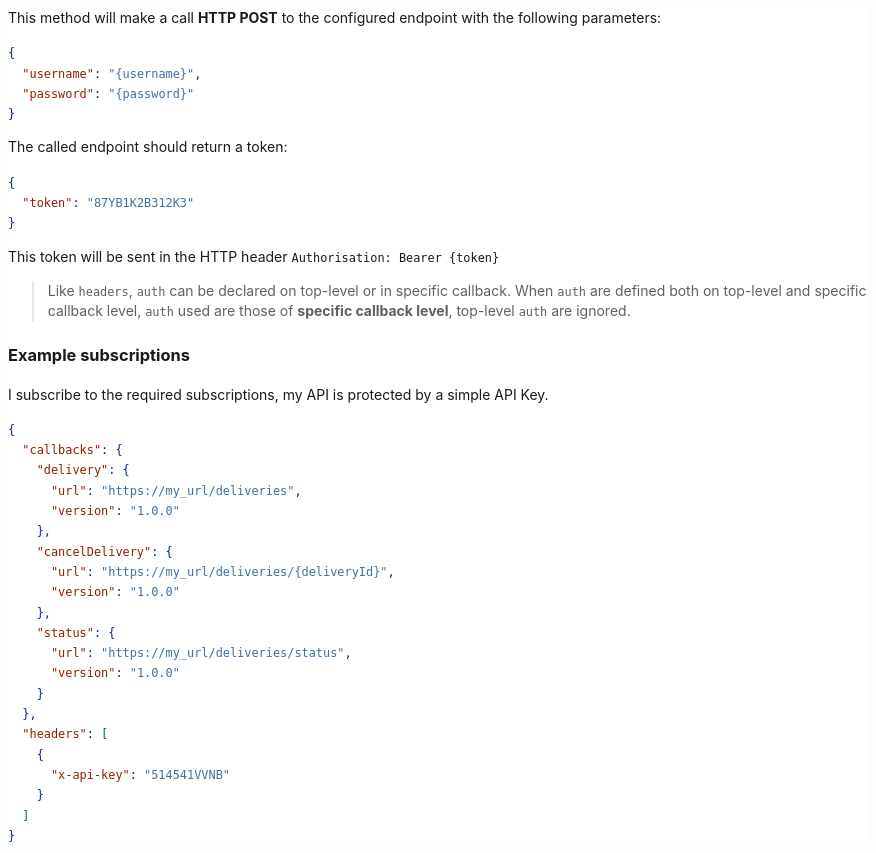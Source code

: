 This method will make a call **HTTP POST** to the configured endpoint with the following parameters:

```json
{
  "username": "{username}",
  "password": "{password}"
}
```

The called endpoint should return a token:

```json
{
  "token": "87YB1K2B312K3"
}
```

This token will be sent in the HTTP header `Authorisation: Bearer {token}`





> Like `headers`, `auth` can be declared on top-level or in specific callback. When `auth` are defined both on top-level and specific callback level, `auth` used are those of **specific callback level**, top-level `auth` are ignored.

### Example subscriptions



I subscribe to the required subscriptions, my API is protected by a simple API Key.

```json
{
  "callbacks": {
    "delivery": {
      "url": "https://my_url/deliveries",
      "version": "1.0.0"
    },
    "cancelDelivery": {
      "url": "https://my_url/deliveries/{deliveryId}",
      "version": "1.0.0"
    },
    "status": {
      "url": "https://my_url/deliveries/status",
      "version": "1.0.0"
    }
  },
  "headers": [
    {
      "x-api-key": "514541VVNB"
    }
  ]
}
```
